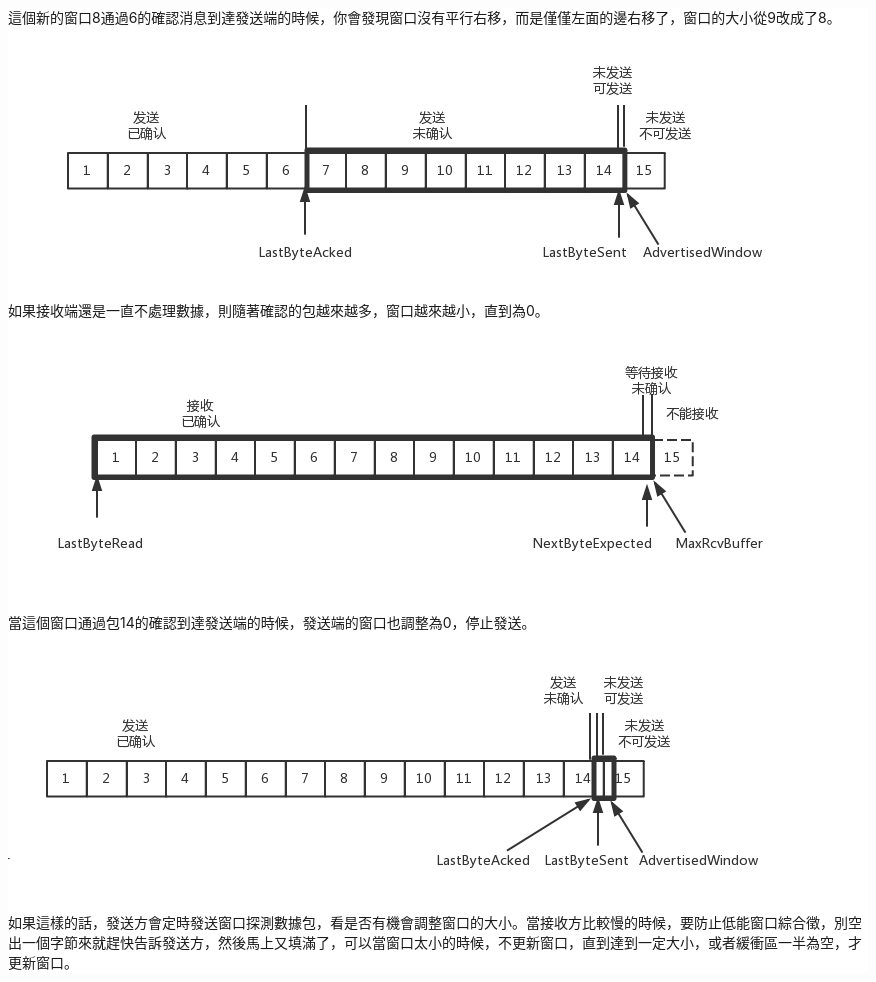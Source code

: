 這個新的窗口8通過6的確認消息到達發送端的時候，你會發現窗口沒有平行右移，而是僅僅左面的邊右移了，窗口的大小從9改成了8。

<img src="./Network-protocol-3/TCP8.jpeg" alt="TCP8"/>


如果接收端還是一直不處理數據，則隨著確認的包越來越多，窗口越來越小，直到為0。 

<img src="./Network-protocol-3/TCP9.jpeg" alt="TCP9"  />


當這個窗口通過包14的確認到達發送端的時候，發送端的窗口也調整為0，停止發送。

<img src="./Network-protocol-3/TCP10.jpeg" alt="TCP10" />


如果這樣的話，發送方會定時發送窗口探測數據包，看是否有機會調整窗口的大小。當接收方比較慢的時候，要防止低能窗口綜合徵，別空出一個字節來就趕快告訴發送方，然後馬上又填滿了，可以當窗口太小的時候，不更新窗口，直到達到一定大小，或者緩衝區一半為空，才更新窗口。
